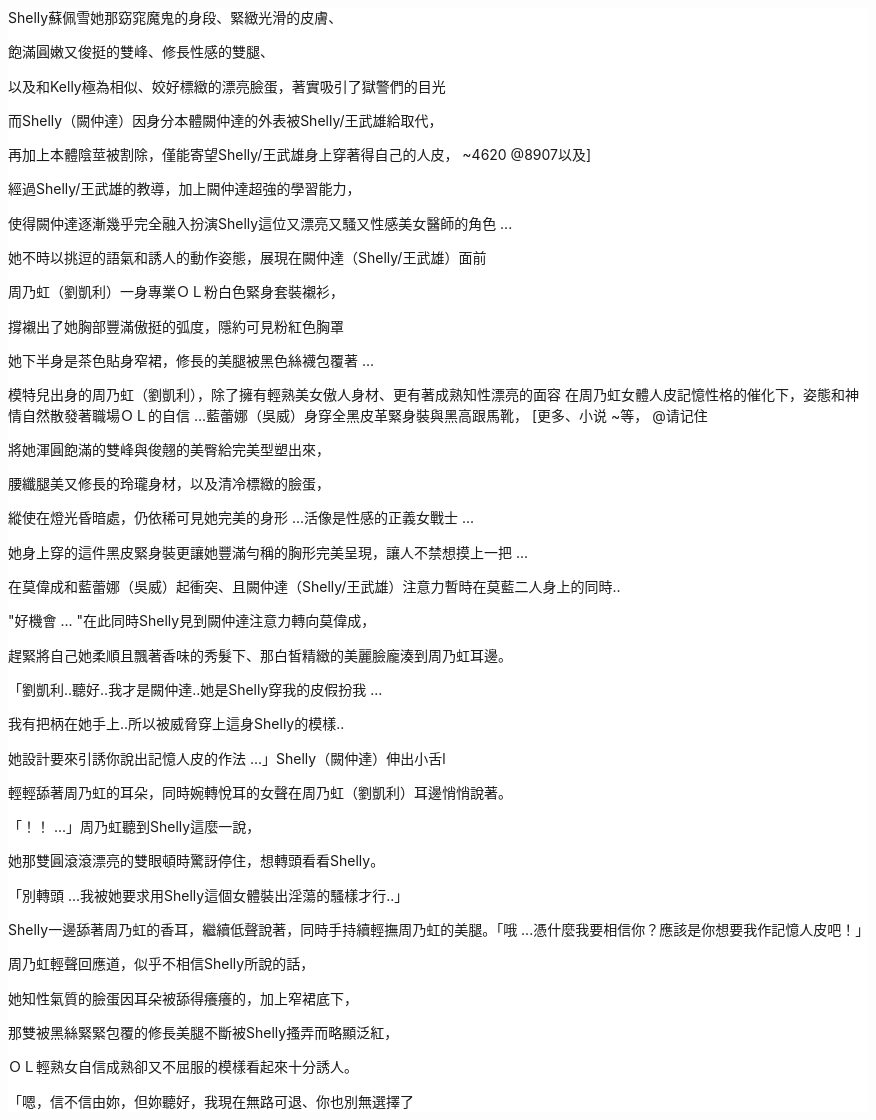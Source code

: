 Shelly蘇佩雪她那窈窕魔鬼的身段、緊緻光滑的皮膚、

飽滿圓嫩又俊挺的雙峰、修長性感的雙腿、

以及和Kelly極為相似、姣好標緻的漂亮臉蛋，著實吸引了獄警們的目光

而Shelly（闕仲達）因身分本體闕仲達的外表被Shelly/王武雄給取代，

再加上本體陰莖被割除，僅能寄望Shelly/王武雄身上穿著得自己的人皮， ~4620 @8907以及]

經過Shelly/王武雄的教導，加上闕仲達超強的學習能力，

使得闕仲達逐漸幾乎完全融入扮演Shelly這位又漂亮又騷又性感美女醫師的角色 ...

她不時以挑逗的語氣和誘人的動作姿態，展現在闕仲達（Shelly/王武雄）面前

周乃虹（劉凱利）一身專業ＯＬ粉白色緊身套裝襯衫，

撐襯出了她胸部豐滿傲挺的弧度，隱約可見粉紅色胸罩

她下半身是茶色貼身窄裙，修長的美腿被黑色絲襪包覆著 ...

模特兒出身的周乃虹（劉凱利），除了擁有輕熟美女傲人身材、更有著成熟知性漂亮的面容
在周乃虹女體人皮記憶性格的催化下，姿態和神情自然散發著職場ＯＬ的自信 ...藍蕾娜（吳威）身穿全黑皮革緊身裝與黑高跟馬靴，
[更多、小说 ~等， @请记住

將她渾圓飽滿的雙峰與俊翹的美臀給完美型塑出來，

腰纖腿美又修長的玲瓏身材，以及清冷標緻的臉蛋，

縱使在燈光昏暗處，仍依稀可見她完美的身形 ...活像是性感的正義女戰士 ...

她身上穿的這件黑皮緊身裝更讓她豐滿勻稱的胸形完美呈現，讓人不禁想摸上一把 ...

在莫偉成和藍蕾娜（吳威）起衝突、且闕仲達（Shelly/王武雄）注意力暫時在莫藍二人身上的同時..

"好機會 ... "在此同時Shelly見到闕仲達注意力轉向莫偉成，

趕緊將自己她柔順且飄著香味的秀髮下、那白皙精緻的美麗臉龐湊到周乃虹耳邊。

「劉凱利..聽好..我才是闕仲達..她是Shelly穿我的皮假扮我 ...

我有把柄在她手上..所以被威脅穿上這身Shelly的模樣..

她設計要來引誘你說出記憶人皮的作法 ...」Shelly（闕仲達）伸出小舌l

輕輕舔著周乃虹的耳朵，同時婉轉悅耳的女聲在周乃虹（劉凱利）耳邊悄悄說著。

「！！ ...」周乃虹聽到Shelly這麼一說，

她那雙圓滾滾漂亮的雙眼頓時驚訝停住，想轉頭看看Shelly。

「別轉頭 ...我被她要求用Shelly這個女體裝出淫蕩的騷樣才行..」

Shelly一邊舔著周乃虹的香耳，繼續低聲說著，同時手持續輕撫周乃虹的美腿。「哦 ...憑什麼我要相信你？應該是你想要我作記憶人皮吧！」

周乃虹輕聲回應道，似乎不相信Shelly所說的話，

她知性氣質的臉蛋因耳朵被舔得癢癢的，加上窄裙底下，

那雙被黑絲緊緊包覆的修長美腿不斷被Shelly搔弄而略顯泛紅，

ＯＬ輕熟女自信成熟卻又不屈服的模樣看起來十分誘人。

「嗯，信不信由妳，但妳聽好，我現在無路可退、你也別無選擇了
